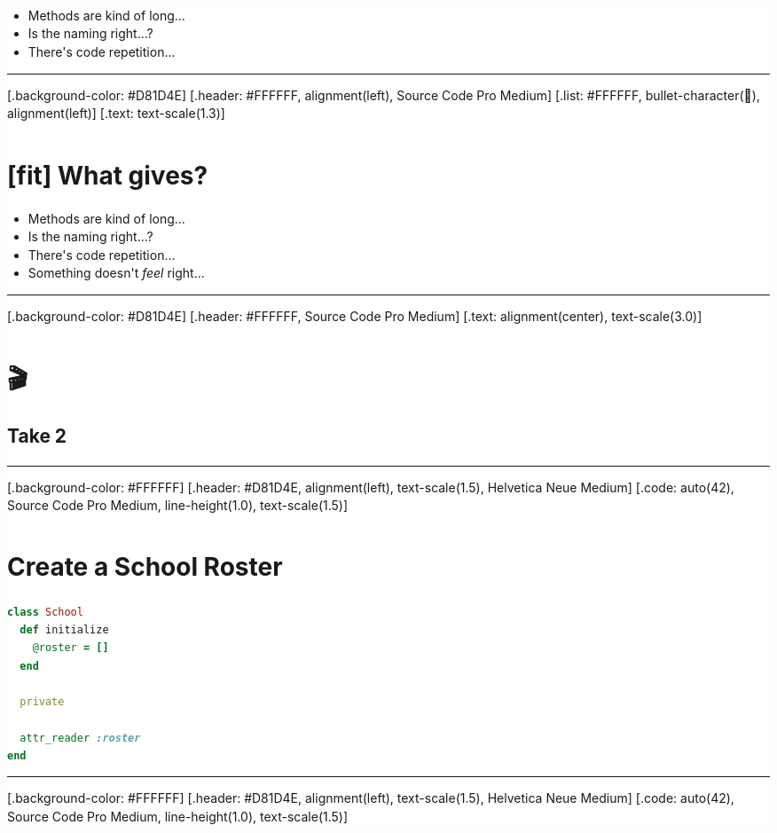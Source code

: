 - Methods are kind of long...
- Is the naming right...?
- There's code repetition...

---
[.background-color: #D81D4E]
[.header: #FFFFFF, alignment(left), Source Code Pro Medium]
[.list: #FFFFFF, bullet-character(🎒), alignment(left)]
[.text: text-scale(1.3)]

# [fit] What gives?

- Methods are kind of long...
- Is the naming right...?
- There's code repetition...
- Something doesn't _feel_ right...

---
[.background-color: #D81D4E]
[.header: #FFFFFF, Source Code Pro Medium]
[.text: alignment(center), text-scale(3.0)]

# :clapper:
## Take 2

---
[.background-color: #FFFFFF]
[.header: #D81D4E, alignment(left), text-scale(1.5), Helvetica Neue Medium]
[.code: auto(42), Source Code Pro Medium, line-height(1.0), text-scale(1.5)]

# Create a School Roster

```ruby
class School
  def initialize
    @roster = []
  end

  private

  attr_reader :roster
end
```

---
[.background-color: #FFFFFF]
[.header: #D81D4E, alignment(left), text-scale(1.5), Helvetica Neue Medium]
[.code: auto(42), Source Code Pro Medium, line-height(1.0), text-scale(1.5)]
